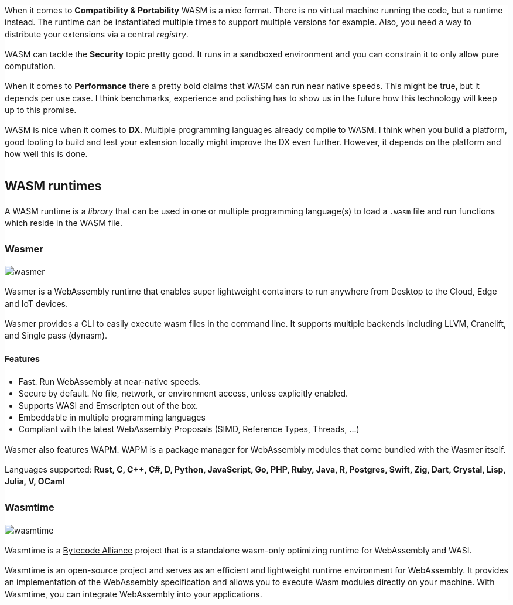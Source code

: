 When it comes to **Compatibility & Portability** WASM is a nice format. There is no virtual machine running the code, but a runtime instead. The runtime can be instantiated multiple times to support multiple versions for example. Also, you need a way to distribute your extensions via a central _registry_.

WASM can tackle the **Security** topic pretty good. It runs in a sandboxed environment and you can constrain it to only allow pure computation.

When it comes to **Performance** there a pretty bold claims that WASM can run near native speeds. This might be true, but it depends per use case. I think benchmarks, experience and polishing has to show us in the future how this technology will keep up to this promise.

WASM is nice when it comes to **DX**. Multiple programming languages already compile to WASM. I think when you build a platform, good tooling to build and test your extension locally might improve the DX even further. However, it depends on the platform and how well this is done.

## WASM runtimes

A WASM runtime is a _library_ that can be used in one or multiple programming language(s) to load a `.wasm` file and run functions which reside in the WASM file.

### Wasmer

![wasmer](/img/blog/wasm/wasmer.png)

Wasmer is a WebAssembly runtime that enables super lightweight containers to run anywhere from Desktop to the Cloud, Edge and IoT devices.

Wasmer provides a CLI to easily execute wasm files in the command line. It supports multiple backends including LLVM, Cranelift, and Single pass (dynasm).

#### Features

- Fast. Run WebAssembly at near-native speeds.
- Secure by default. No file, network, or environment access, unless explicitly enabled.
- Supports WASI and Emscripten out of the box.
- Embeddable in multiple programming languages
- Compliant with the latest WebAssembly Proposals (SIMD, Reference Types, Threads, ...)

Wasmer also features WAPM. WAPM is a package manager for WebAssembly modules that come bundled with the Wasmer itself.

Languages supported: **Rust, C, C++, C#, D, Python, JavaScript, Go, PHP, Ruby, Java, R, Postgres, Swift, Zig, Dart, Crystal, Lisp, Julia, V, OCaml**

### Wasmtime

![wasmtime](/img/blog/wasm/bytecode.svg)

Wasmtime is a [Bytecode Alliance](https://bytecodealliance.org/) project that is a standalone wasm-only optimizing runtime for WebAssembly and WASI.

Wasmtime is an open-source project and serves as an efficient and lightweight runtime environment for WebAssembly. It provides an implementation of the WebAssembly specification and allows you to execute Wasm modules directly on your machine. With Wasmtime, you can integrate WebAssembly into your applications.
